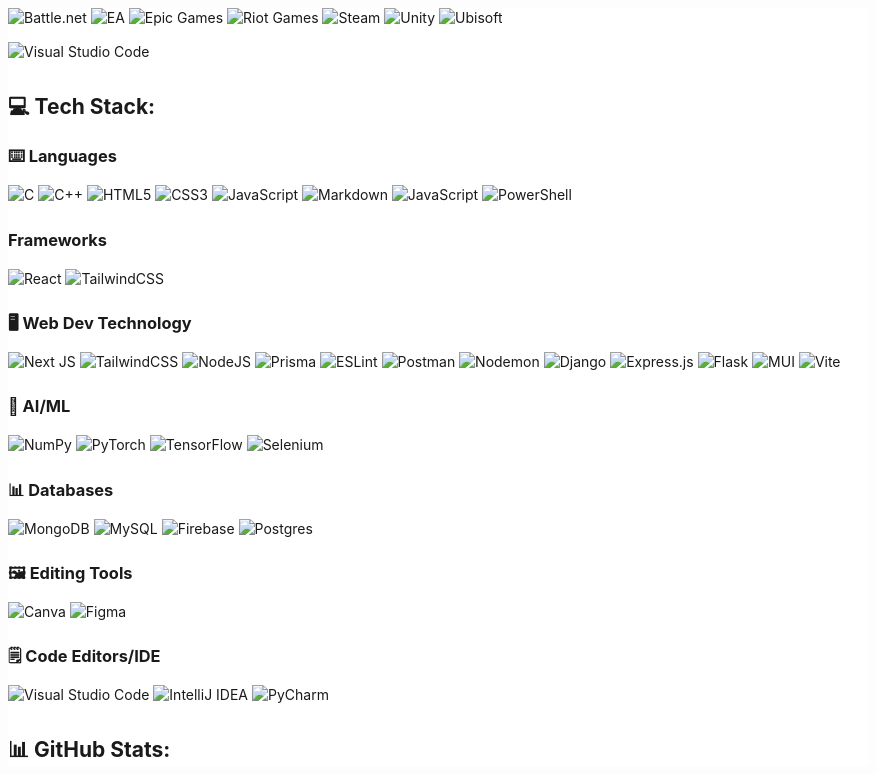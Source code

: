 ![Battle.net](https://img.shields.io/badge/battle.net-%2300AEFF.svg?style=for-the-badge&logo=battle.net&logoColor=white)
![EA](https://img.shields.io/badge/ea-%23000000.svg?style=for-the-badge&logo=ea&logoColor=white)
![Epic Games](https://img.shields.io/badge/epicgames-%23313131.svg?style=for-the-badge&logo=epicgames&logoColor=white)
![Riot Games](https://img.shields.io/badge/riotgames-D32936.svg?style=for-the-badge&logo=riotgames&logoColor=white)
![Steam](https://img.shields.io/badge/steam-%23000000.svg?style=for-the-badge&logo=steam&logoColor=white)
![Unity](https://img.shields.io/badge/unity-%23000000.svg?style=for-the-badge&logo=unity&logoColor=white)
![Ubisoft](https://img.shields.io/badge/Ubisoft-%23F5F5F5.svg?style=for-the-badge&logo=Ubisoft&logoColor=black)

![Visual Studio Code](https://img.shields.io/badge/Visual%20Studio%20Code-0078d7.svg?style=for-the-badge&logo=visual-studio-code&logoColor=white)

## 💻 Tech Stack:

### ⌨️ Languages

![C](https://img.shields.io/badge/c-%2300599C.svg?style=for-the-badge&logo=c&logoColor=white) ![C++](https://img.shields.io/badge/c++-%2300599C.svg?style=for-the-badge&logo=c%2B%2B&logoColor=white) ![HTML5](https://img.shields.io/badge/html5-%23E34F26.svg?style=for-the-badge&logo=html5&logoColor=white) ![CSS3](https://img.shields.io/badge/css3-%231572B6.svg?style=for-the-badge&logo=css3&logoColor=white) ![JavaScript](https://img.shields.io/badge/javascript-%23323330.svg?style=for-the-badge&logo=javascript&logoColor=%23F7DF1E) ![Markdown](https://img.shields.io/badge/markdown-%23000000.svg?style=for-the-badge&logo=markdown&logoColor=white) ![JavaScript](https://img.shields.io/badge/javascript-%23323330.svg?style=for-the-badge&logo=javascript&logoColor=%23F7DF1E) ![PowerShell](https://img.shields.io/badge/PowerShell-%235391FE.svg?style=for-the-badge&logo=powershell&logoColor=white)

### Frameworks

![React](https://img.shields.io/badge/react-%2320232a.svg?style=for-the-badge&logo=react&logoColor=%2361DAFB)
![TailwindCSS](https://img.shields.io/badge/tailwindcss-%2338B2AC.svg?style=for-the-badge&logo=tailwind-css&logoColor=white)

### 🖥️ Web Dev Technology

![Next JS](https://img.shields.io/badge/Next-black?style=for-the-badge&logo=next.js&logoColor=white) ![TailwindCSS](https://img.shields.io/badge/tailwindcss-%2338B2AC.svg?style=for-the-badge&logo=tailwind-css&logoColor=white) ![NodeJS](https://img.shields.io/badge/node.js-6DA55F?style=for-the-badge&logo=node.js&logoColor=white) ![Prisma](https://img.shields.io/badge/Prisma-3982CE?style=for-the-badge&logo=Prisma&logoColor=white) ![ESLint](https://img.shields.io/badge/ESLint-4B3263?style=for-the-badge&logo=eslint&logoColor=white) ![Postman](https://img.shields.io/badge/Postman-FF6C37?style=for-the-badge&logo=postman&logoColor=white) ![Nodemon](https://img.shields.io/badge/NODEMON-%23323330.svg?style=for-the-badge&logo=nodemon&logoColor=%BBDEAD) ![Django](https://img.shields.io/badge/django-%23092E20.svg?style=for-the-badge&logo=django&logoColor=white) ![Express.js](https://img.shields.io/badge/express.js-%23404d59.svg?style=for-the-badge&logo=express&logoColor=%2361DAFB) ![Flask](https://img.shields.io/badge/flask-%23000.svg?style=for-the-badge&logo=flask&logoColor=white) ![MUI](https://img.shields.io/badge/MUI-%230081CB.svg?style=for-the-badge&logo=mui&logoColor=white) ![Vite](https://img.shields.io/badge/vite-%23646CFF.svg?style=for-the-badge&logo=vite&logoColor=white)

### 🤖 AI/ML

![NumPy](https://img.shields.io/badge/numpy-%23013243.svg?style=for-the-badge&logo=numpy&logoColor=white) ![PyTorch](https://img.shields.io/badge/PyTorch-%23EE4C2C.svg?style=for-the-badge&logo=PyTorch&logoColor=white) ![TensorFlow](https://img.shields.io/badge/TensorFlow-%23FF6F00.svg?style=for-the-badge&logo=TensorFlow&logoColor=white) ![Selenium](https://img.shields.io/badge/-selenium-%43B02A?style=for-the-badge&logo=selenium&logoColor=white)

### 📊 Databases

![MongoDB](https://img.shields.io/badge/MongoDB-%234ea94b.svg?style=for-the-badge&logo=mongodb&logoColor=white) ![MySQL](https://img.shields.io/badge/mysql-%2300f.svg?style=for-the-badge&logo=mysql&logoColor=white) ![Firebase](https://img.shields.io/badge/Firebase-039BE5?style=for-the-badge&logo=Firebase&logoColor=white) ![Postgres](https://img.shields.io/badge/postgres-%23316192.svg?style=for-the-badge&logo=postgresql&logoColor=white)

### 🖼️ Editing Tools

![Canva](https://img.shields.io/badge/Canva-%2300C4CC.svg?style=for-the-badge&logo=Canva&logoColor=white) ![Figma](https://img.shields.io/badge/figma-%23F24E1E.svg?style=for-the-badge&logo=figma&logoColor=white)

### 🗒️ Code Editors/IDE

![Visual Studio Code](https://img.shields.io/badge/Visual%20Studio%20Code-0078d7.svg?style=for-the-badge&logo=visual-studio-code&logoColor=white) ![IntelliJ IDEA](https://img.shields.io/badge/IntelliJIDEA-000000.svg?style=for-the-badge&logo=intellij-idea&logoColor=white) ![PyCharm](https://img.shields.io/badge/pycharm-143?style=for-the-badge&logo=pycharm&logoColor=black&color=black&labelColor=green)

## 📊 GitHub Stats:
